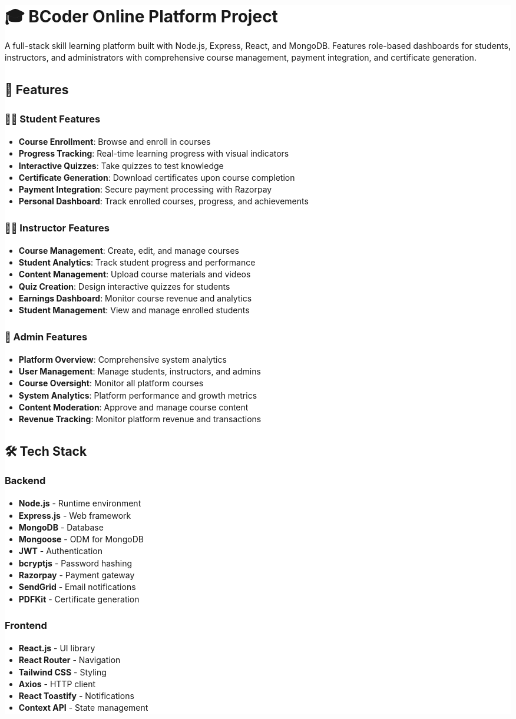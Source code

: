 # 🎓 BCoder Online Platform Project

A full-stack skill learning platform built with Node.js, Express, React, and MongoDB. Features role-based dashboards for students, instructors, and administrators with comprehensive course management, payment integration, and certificate generation.

## 🌟 Features

### 👨‍🎓 Student Features
- **Course Enrollment**: Browse and enroll in courses
- **Progress Tracking**: Real-time learning progress with visual indicators
- **Interactive Quizzes**: Take quizzes to test knowledge
- **Certificate Generation**: Download certificates upon course completion
- **Payment Integration**: Secure payment processing with Razorpay
- **Personal Dashboard**: Track enrolled courses, progress, and achievements

### 👨‍🏫 Instructor Features
- **Course Management**: Create, edit, and manage courses
- **Student Analytics**: Track student progress and performance
- **Content Management**: Upload course materials and videos
- **Quiz Creation**: Design interactive quizzes for students
- **Earnings Dashboard**: Monitor course revenue and analytics
- **Student Management**: View and manage enrolled students

### 👑 Admin Features
- **Platform Overview**: Comprehensive system analytics
- **User Management**: Manage students, instructors, and admins
- **Course Oversight**: Monitor all platform courses
- **System Analytics**: Platform performance and growth metrics
- **Content Moderation**: Approve and manage course content
- **Revenue Tracking**: Monitor platform revenue and transactions

## 🛠️ Tech Stack

### Backend
- **Node.js** - Runtime environment
- **Express.js** - Web framework
- **MongoDB** - Database
- **Mongoose** - ODM for MongoDB
- **JWT** - Authentication
- **bcryptjs** - Password hashing
- **Razorpay** - Payment gateway
- **SendGrid** - Email notifications
- **PDFKit** - Certificate generation

### Frontend
- **React.js** - UI library
- **React Router** - Navigation
- **Tailwind CSS** - Styling
- **Axios** - HTTP client
- **React Toastify** - Notifications
- **Context API** - State management
